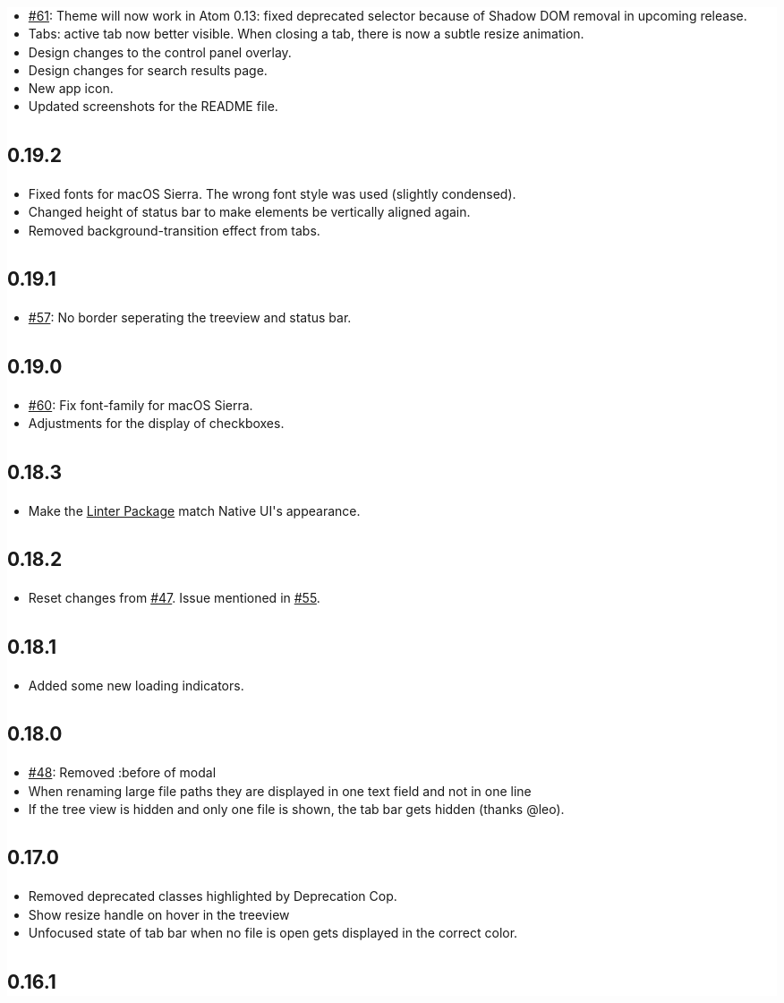 - [#61](https://github.com/fv0/native-ui/issues/61): Theme will now work in Atom 0.13: fixed deprecated selector because of Shadow DOM removal in upcoming release.
- Tabs: active tab now better visible. When closing a tab, there is now a subtle resize animation.
- Design changes to the control panel overlay.
- Design changes for search results page.
- New app icon.
- Updated screenshots for the README file.

## 0.19.2

- Fixed fonts for macOS Sierra. The wrong font style was used (slightly condensed).
- Changed height of status bar to make elements be vertically aligned again.
- Removed background-transition effect from tabs.

## 0.19.1

- [#57](https://github.com/fv0/native-ui/issues/57): No border seperating the treeview and status bar.

## 0.19.0

- [#60](https://github.com/fv0/native-ui/issues/60): Fix font-family for macOS Sierra.
- Adjustments for the display of checkboxes.

## 0.18.3

- Make the [Linter Package](https://atom.io/packages/linter) match Native UI's appearance.

## 0.18.2

- Reset changes from [#47](https://github.com/fv0/native-ui/issues/42). Issue mentioned in [#55](https://github.com/fv0/native-ui/issues/42).

## 0.18.1

- Added some new loading indicators.

## 0.18.0

- [#48](https://github.com/fv0/native-ui/issues/42): Removed :before of modal
- When renaming large file paths they are displayed in one text field and not in one line
- If the tree view is hidden and only one file is shown, the tab bar gets hidden (thanks @leo).

## 0.17.0

- Removed deprecated classes highlighted by Deprecation Cop.
- Show resize handle on hover in the treeview
- Unfocused state of tab bar when no file is open gets displayed in the correct color.

## 0.16.1
